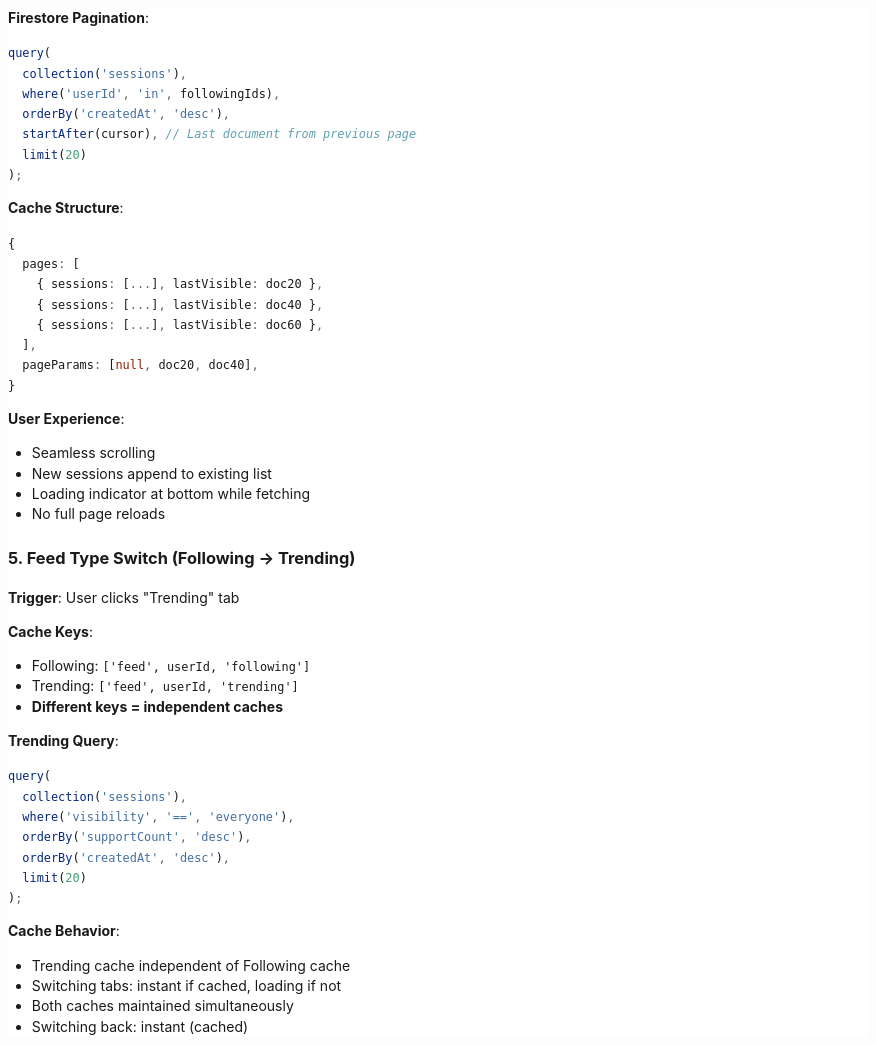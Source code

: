 **Firestore Pagination**:

```typescript
query(
  collection('sessions'),
  where('userId', 'in', followingIds),
  orderBy('createdAt', 'desc'),
  startAfter(cursor), // Last document from previous page
  limit(20)
);
```

**Cache Structure**:

```typescript
{
  pages: [
    { sessions: [...], lastVisible: doc20 },
    { sessions: [...], lastVisible: doc40 },
    { sessions: [...], lastVisible: doc60 },
  ],
  pageParams: [null, doc20, doc40],
}
```

**User Experience**:

- Seamless scrolling
- New sessions append to existing list
- Loading indicator at bottom while fetching
- No full page reloads

### 5. Feed Type Switch (Following → Trending)

**Trigger**: User clicks "Trending" tab

**Cache Keys**:

- Following: `['feed', userId, 'following']`
- Trending: `['feed', userId, 'trending']`
- **Different keys = independent caches**

**Trending Query**:

```typescript
query(
  collection('sessions'),
  where('visibility', '==', 'everyone'),
  orderBy('supportCount', 'desc'),
  orderBy('createdAt', 'desc'),
  limit(20)
);
```

**Cache Behavior**:

- Trending cache independent of Following cache
- Switching tabs: instant if cached, loading if not
- Both caches maintained simultaneously
- Switching back: instant (cached)
